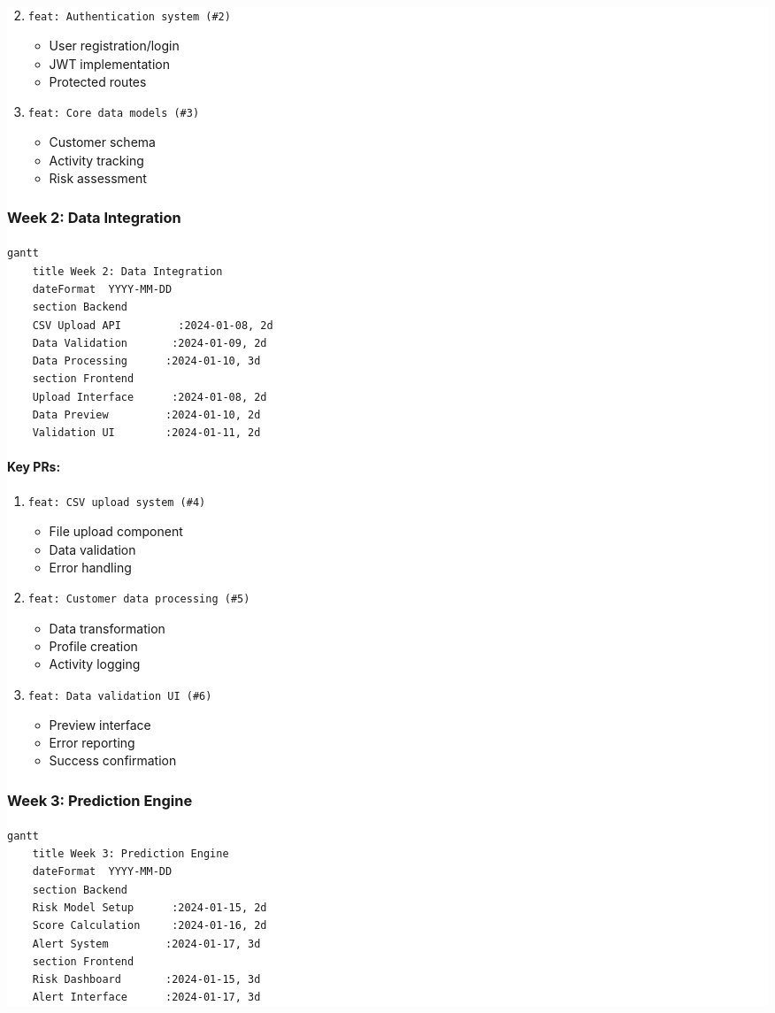 2. `feat: Authentication system (#2)`
   - User registration/login
   - JWT implementation
   - Protected routes

3. `feat: Core data models (#3)`
   - Customer schema
   - Activity tracking
   - Risk assessment

### Week 2: Data Integration
```mermaid
gantt
    title Week 2: Data Integration
    dateFormat  YYYY-MM-DD
    section Backend
    CSV Upload API         :2024-01-08, 2d
    Data Validation       :2024-01-09, 2d
    Data Processing      :2024-01-10, 3d
    section Frontend
    Upload Interface      :2024-01-08, 2d
    Data Preview         :2024-01-10, 2d
    Validation UI        :2024-01-11, 2d
```

#### Key PRs:
1. `feat: CSV upload system (#4)`
   - File upload component
   - Data validation
   - Error handling

2. `feat: Customer data processing (#5)`
   - Data transformation
   - Profile creation
   - Activity logging

3. `feat: Data validation UI (#6)`
   - Preview interface
   - Error reporting
   - Success confirmation

### Week 3: Prediction Engine
```mermaid
gantt
    title Week 3: Prediction Engine
    dateFormat  YYYY-MM-DD
    section Backend
    Risk Model Setup      :2024-01-15, 2d
    Score Calculation     :2024-01-16, 2d
    Alert System         :2024-01-17, 3d
    section Frontend
    Risk Dashboard       :2024-01-15, 3d
    Alert Interface      :2024-01-17, 3d
```
